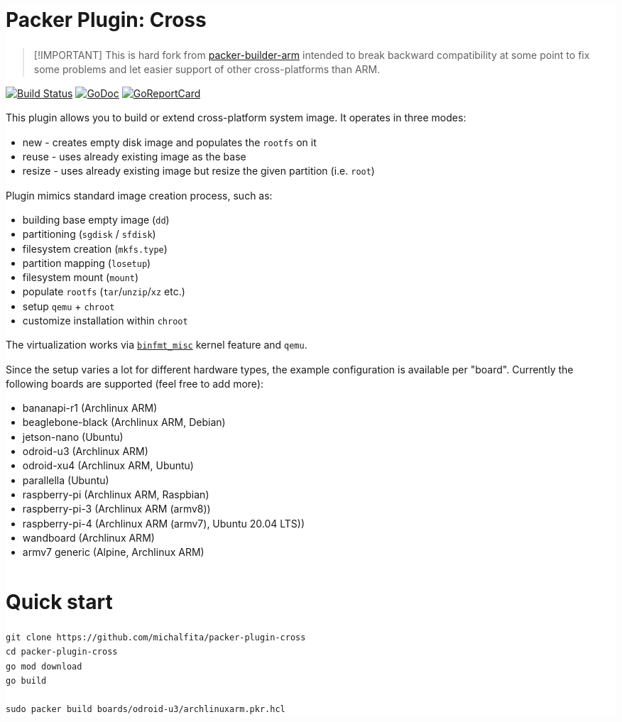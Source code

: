 # Packer Plugin: Cross

> \[!IMPORTANT\]
> This is hard fork from [packer-builder-arm](https://github.com/mkaczanowski/packer-builder-arm) intended to break backward compatibility at some point to fix some problems and let easier support of other cross-platforms than ARM.

[![Build Status][github-badge]][github]
[![GoDoc][godoc-badge]][godoc]
[![GoReportCard][report-badge]][report]

This plugin allows you to build or extend cross-platform system image. It operates in three modes:

- new - creates empty disk image and populates the `rootfs` on it
- reuse - uses already existing image as the base
- resize - uses already existing image but resize the given partition (i.e. `root`)

Plugin mimics standard image creation process, such as:

- building base empty image (`dd`)
- partitioning (`sgdisk` / `sfdisk`)
- filesystem creation (`mkfs.type`)
- partition mapping (`losetup`)
- filesystem mount (`mount`)
- populate `rootfs` (`tar`/`unzip`/`xz` etc.)
- setup `qemu` + `chroot`
- customize installation within `chroot`

The virtualization works via [`binfmt_misc`](https://en.wikipedia.org/wiki/Binfmt_misc) kernel feature and `qemu`.

Since the setup varies a lot for different hardware types, the example configuration is available per "board". Currently the following boards are supported (feel free to add more):

- bananapi-r1 (Archlinux ARM)
- beaglebone-black (Archlinux ARM, Debian)
- jetson-nano (Ubuntu)
- odroid-u3 (Archlinux ARM)
- odroid-xu4 (Archlinux ARM, Ubuntu)
- parallella (Ubuntu)
- raspberry-pi (Archlinux ARM, Raspbian)
- raspberry-pi-3 (Archlinux ARM (armv8))
- raspberry-pi-4 (Archlinux ARM (armv7), Ubuntu 20.04 LTS))
- wandboard (Archlinux ARM)
- armv7 generic (Alpine, Archlinux ARM)

# Quick start

```
git clone https://github.com/michalfita/packer-plugin-cross
cd packer-plugin-cross
go mod download
go build

sudo packer build boards/odroid-u3/archlinuxarm.pkr.hcl
```


[github]: https://github.com/michalfita/packer-plugin-cross/actions
[github-badge]: https://img.shields.io/github/actions/workflow/status/michalfita/packer-plugin-cross/docker.yml?branch=master
[godoc]: https://godoc.org/github.com/michalfita/packer-plugin-cross
[godoc-badge]: https://godoc.org/github.com/michalfita/packer-plugin-cross?status.svg
[report]: https://goreportcard.com/report/github.com/michalfita/packer-plugin-cross
[report-badge]: https://goreportcard.com/badge/github.com/michalfita/packer-plugin-cross